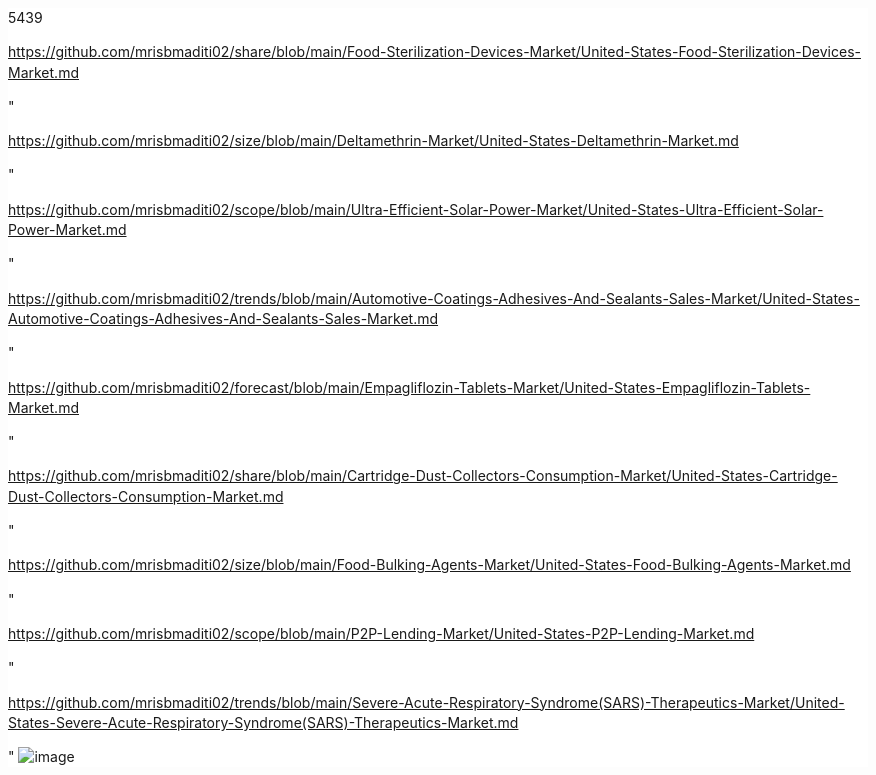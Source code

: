 5439</p><p><a href="https://github.com/mrisbmaditi02/share/blob/main/Food-Sterilization-Devices-Market/United-States-Food-Sterilization-Devices-Market.md">https://github.com/mrisbmaditi02/share/blob/main/Food-Sterilization-Devices-Market/United-States-Food-Sterilization-Devices-Market.md</a></p>"<p><a href="https://github.com/mrisbmaditi02/size/blob/main/Deltamethrin-Market/United-States-Deltamethrin-Market.md">https://github.com/mrisbmaditi02/size/blob/main/Deltamethrin-Market/United-States-Deltamethrin-Market.md</a></p>"<p><a href="https://github.com/mrisbmaditi02/scope/blob/main/Ultra-Efficient-Solar-Power-Market/United-States-Ultra-Efficient-Solar-Power-Market.md">https://github.com/mrisbmaditi02/scope/blob/main/Ultra-Efficient-Solar-Power-Market/United-States-Ultra-Efficient-Solar-Power-Market.md</a></p>"<p><a href="https://github.com/mrisbmaditi02/trends/blob/main/Automotive-Coatings-Adhesives-And-Sealants-Sales-Market/United-States-Automotive-Coatings-Adhesives-And-Sealants-Sales-Market.md">https://github.com/mrisbmaditi02/trends/blob/main/Automotive-Coatings-Adhesives-And-Sealants-Sales-Market/United-States-Automotive-Coatings-Adhesives-And-Sealants-Sales-Market.md</a></p>"<p><a href="https://github.com/mrisbmaditi02/forecast/blob/main/Empagliflozin-Tablets-Market/United-States-Empagliflozin-Tablets-Market.md">https://github.com/mrisbmaditi02/forecast/blob/main/Empagliflozin-Tablets-Market/United-States-Empagliflozin-Tablets-Market.md</a></p>"<p><a href="https://github.com/mrisbmaditi02/share/blob/main/Cartridge-Dust-Collectors-Consumption-Market/United-States-Cartridge-Dust-Collectors-Consumption-Market.md">https://github.com/mrisbmaditi02/share/blob/main/Cartridge-Dust-Collectors-Consumption-Market/United-States-Cartridge-Dust-Collectors-Consumption-Market.md</a></p>"<p><a href="https://github.com/mrisbmaditi02/size/blob/main/Food-Bulking-Agents-Market/United-States-Food-Bulking-Agents-Market.md">https://github.com/mrisbmaditi02/size/blob/main/Food-Bulking-Agents-Market/United-States-Food-Bulking-Agents-Market.md</a></p>"<p><a href="https://github.com/mrisbmaditi02/scope/blob/main/P2P-Lending-Market/United-States-P2P-Lending-Market.md">https://github.com/mrisbmaditi02/scope/blob/main/P2P-Lending-Market/United-States-P2P-Lending-Market.md</a></p>"<p><a href="https://github.com/mrisbmaditi02/trends/blob/main/Severe-Acute-Respiratory-Syndrome(SARS)-Therapeutics-Market/United-States-Severe-Acute-Respiratory-Syndrome(SARS)-Therapeutics-Market.md">https://github.com/mrisbmaditi02/trends/blob/main/Severe-Acute-Respiratory-Syndrome(SARS)-Therapeutics-Market/United-States-Severe-Acute-Respiratory-Syndrome(SARS)-Therapeutics-Market.md</a></p>"
![image](https://github.com/user-attachments/assets/01dd4551-d69f-4e1a-98ae-e01b3c2c5168)
